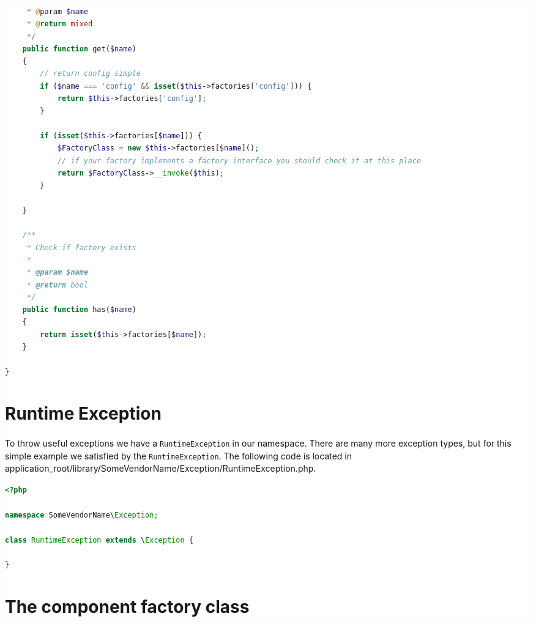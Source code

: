 ```php
     * @param $name
     * @return mixed
     */
    public function get($name)
    {
        // return config simple
        if ($name === 'config' && isset($this->factories['config'])) {
            return $this->factories['config'];
        }

        if (isset($this->factories[$name])) {
            $FactoryClass = new $this->factories[$name]();
            // if your factory implements a factory interface you should check it at this place
            return $FactoryClass->__invoke($this);
        }

    }

    /**
     * Check if factory exists
     *
     * @param $name
     * @return bool
     */
    public function has($name)
    {
        return isset($this->factories[$name]);
    }

}
```

# Runtime Exception

To throw useful exceptions we have a `RuntimeException` in our namespace. There are many more exception types, but for 
this simple example we satisfied by the `RuntimeException`. The following code is located in 
application_root/library/SomeVendorName/Exception/RuntimeException.php.

```php
<?php

namespace SomeVendorName\Exception;

class RuntimeException extends \Exception {

}

```

# The component factory class
